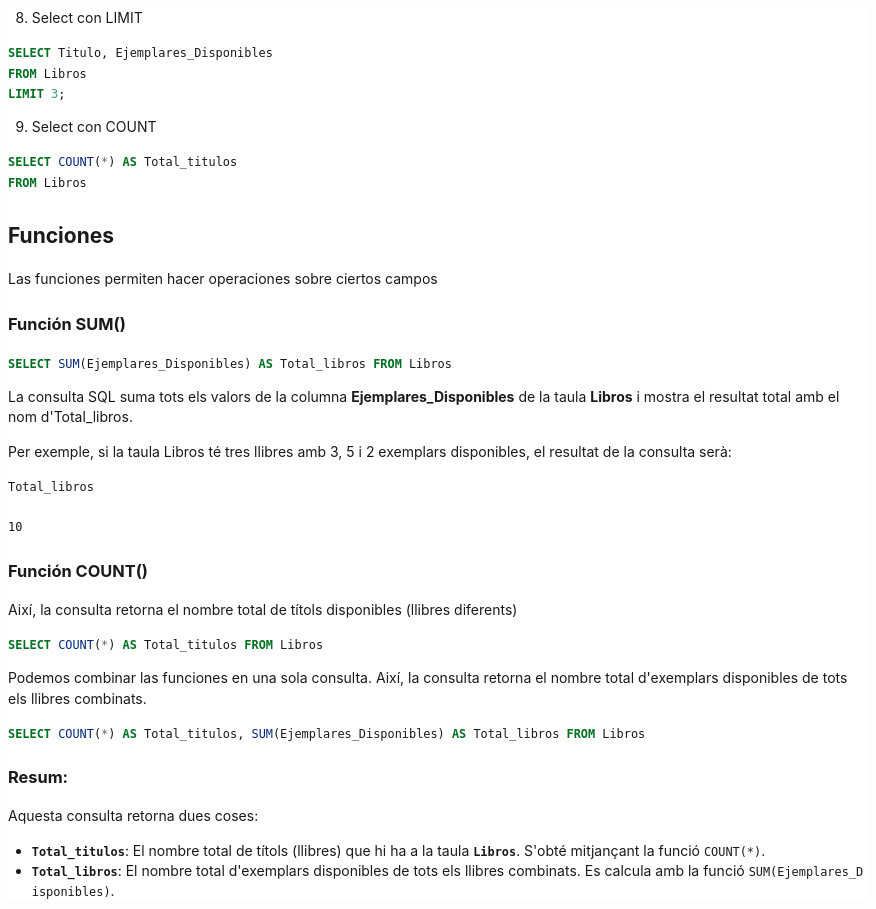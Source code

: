 8) Select con LIMIT

```SQL
SELECT Titulo, Ejemplares_Disponibles
FROM Libros
LIMIT 3;
```

9) Select con COUNT
```SQL
SELECT COUNT(*) AS Total_titulos
FROM Libros
```

## Funciones

Las funciones permiten hacer operaciones sobre ciertos campos

### Función SUM()

```SQL
SELECT SUM(Ejemplares_Disponibles) AS Total_libros FROM Libros
```
La consulta SQL suma tots els valors de la columna **Ejemplares_Disponibles** de la taula **Libros** i mostra el resultat total amb el nom d'Total_libros.

Per exemple, si la taula Libros té tres llibres amb 3, 5 i 2 exemplars disponibles, el resultat de la consulta serà:

```
Total_libros

10
```

### Función COUNT()

Així, la consulta retorna el nombre total de títols disponibles (llibres diferents)

```SQL
SELECT COUNT(*) AS Total_titulos FROM Libros
```

Podemos combinar las funciones en una sola consulta. Així, la consulta retorna el nombre total d'exemplars disponibles de tots els llibres combinats.

```SQL
SELECT COUNT(*) AS Total_titulos, SUM(Ejemplares_Disponibles) AS Total_libros FROM Libros
```

### Resum:

Aquesta consulta retorna dues coses:

- **`Total_titulos`**: El nombre total de títols (llibres) que hi ha a la taula **`Libros`**. S'obté mitjançant la funció `COUNT(*)`.
- **`Total_libros`**: El nombre total d'exemplars disponibles de tots els llibres combinats. Es calcula amb la funció `SUM(Ejemplares_Disponibles)`.
